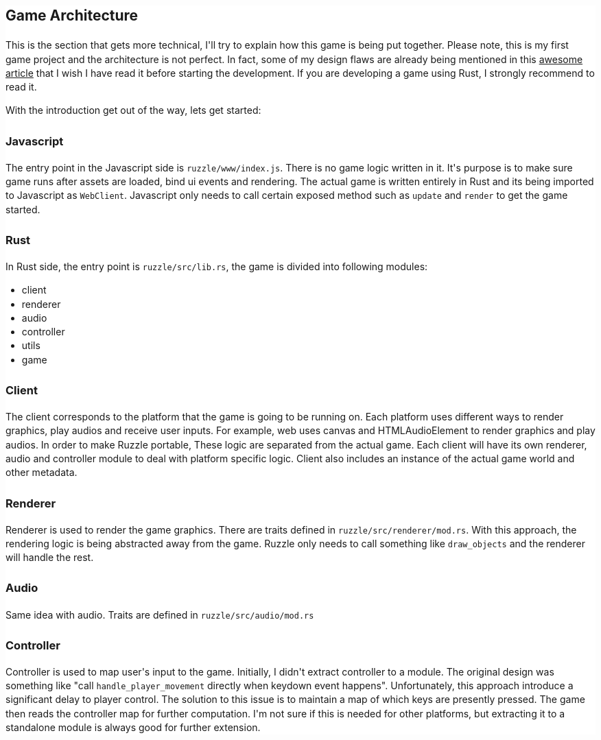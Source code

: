 ## Game Architecture

This is the section that gets more technical, I'll try to explain how this game is being put together. Please note, this is my first game project and the architecture is not perfect. In fact, some of my design flaws are already being mentioned in this [awesome article](https://kyren.github.io/2018/09/14/rustconf-talk.html) that I wish I have read it before starting the development. If you are developing a game using Rust, I strongly recommend to read it.

With the introduction get out of the way, lets get started:

### Javascript

The entry point in the Javascript side is `ruzzle/www/index.js`. There is no game logic written in it. It's purpose is to make sure game runs after assets are loaded, bind ui events and rendering. The actual game is written entirely in Rust and its being imported to Javascript as `WebClient`. Javascript only needs to call certain exposed method such as `update` and `render` to get the game started.

### Rust

In Rust side, the entry point is `ruzzle/src/lib.rs`, the game is divided into following modules:

- client
- renderer
- audio
- controller
- utils
- game

### Client

The client corresponds to the platform that the game is going to be running on. Each platform uses different ways to render graphics, play audios and receive user inputs. For example, web uses canvas and HTMLAudioElement to render graphics and play audios. In order to make Ruzzle portable, These logic are separated from the actual game.
Each client will have its own renderer, audio and controller module to deal with platform specific logic. Client also includes an instance of the actual game world and other metadata.

### Renderer

Renderer is used to render the game graphics. There are traits defined in `ruzzle/src/renderer/mod.rs`. With this approach, the rendering logic is being abstracted away from the game. Ruzzle only needs to call something like `draw_objects` and the renderer will handle the rest.

### Audio

Same idea with audio. Traits are defined in `ruzzle/src/audio/mod.rs`

### Controller

Controller is used to map user's input to the game. Initially, I didn't extract controller to a module. The original design was something like "call `handle_player_movement` directly when keydown event happens". Unfortunately, this approach introduce a significant delay to player control.
The solution to this issue is to maintain a map of which keys are presently pressed. The game then reads the controller map for further computation. I'm not sure if this is needed for other platforms, but extracting it to a standalone module is always good for further extension.
